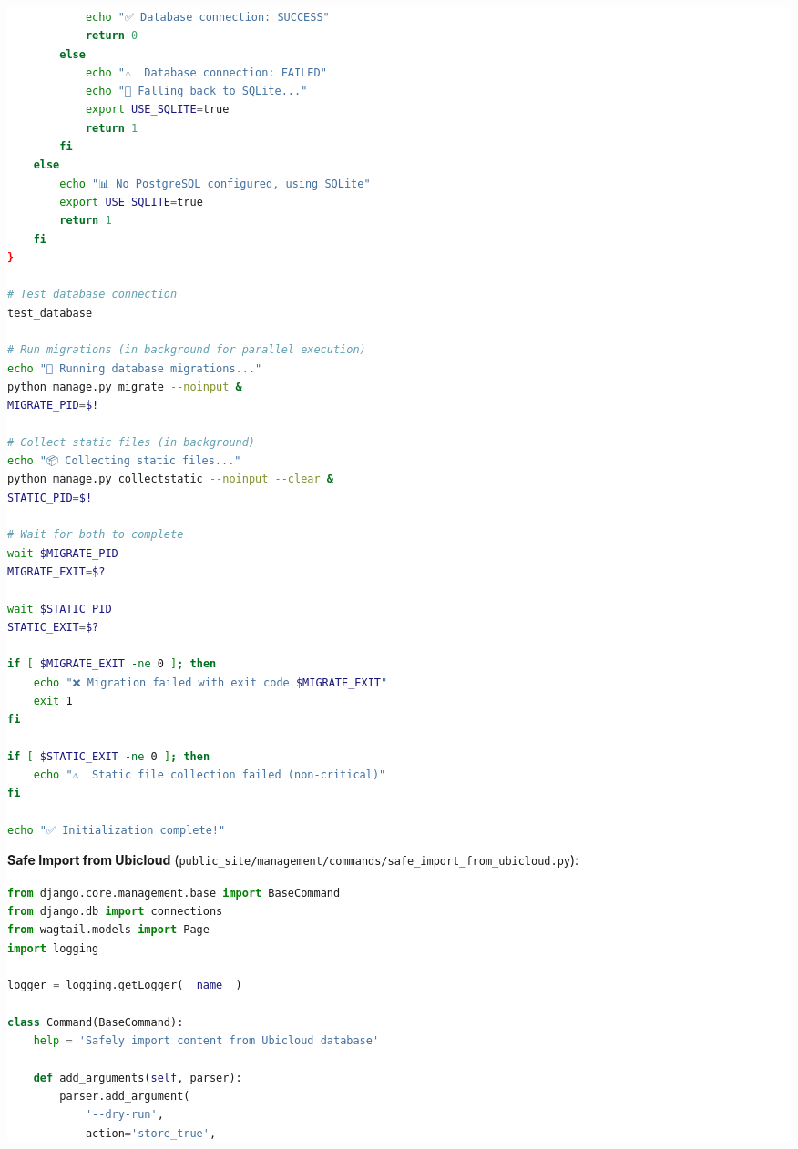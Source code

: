 ```bash
            echo "✅ Database connection: SUCCESS"
            return 0
        else
            echo "⚠️  Database connection: FAILED"
            echo "🔄 Falling back to SQLite..."
            export USE_SQLITE=true
            return 1
        fi
    else
        echo "📊 No PostgreSQL configured, using SQLite"
        export USE_SQLITE=true
        return 1
    fi
}

# Test database connection
test_database

# Run migrations (in background for parallel execution)
echo "🔄 Running database migrations..."
python manage.py migrate --noinput &
MIGRATE_PID=$!

# Collect static files (in background)
echo "📦 Collecting static files..."
python manage.py collectstatic --noinput --clear &
STATIC_PID=$!

# Wait for both to complete
wait $MIGRATE_PID
MIGRATE_EXIT=$?

wait $STATIC_PID
STATIC_EXIT=$?

if [ $MIGRATE_EXIT -ne 0 ]; then
    echo "❌ Migration failed with exit code $MIGRATE_EXIT"
    exit 1
fi

if [ $STATIC_EXIT -ne 0 ]; then
    echo "⚠️  Static file collection failed (non-critical)"
fi

echo "✅ Initialization complete!"
```

**Safe Import from Ubicloud** (`public_site/management/commands/safe_import_from_ubicloud.py`):

```python
from django.core.management.base import BaseCommand
from django.db import connections
from wagtail.models import Page
import logging

logger = logging.getLogger(__name__)

class Command(BaseCommand):
    help = 'Safely import content from Ubicloud database'
    
    def add_arguments(self, parser):
        parser.add_argument(
            '--dry-run',
            action='store_true',
```